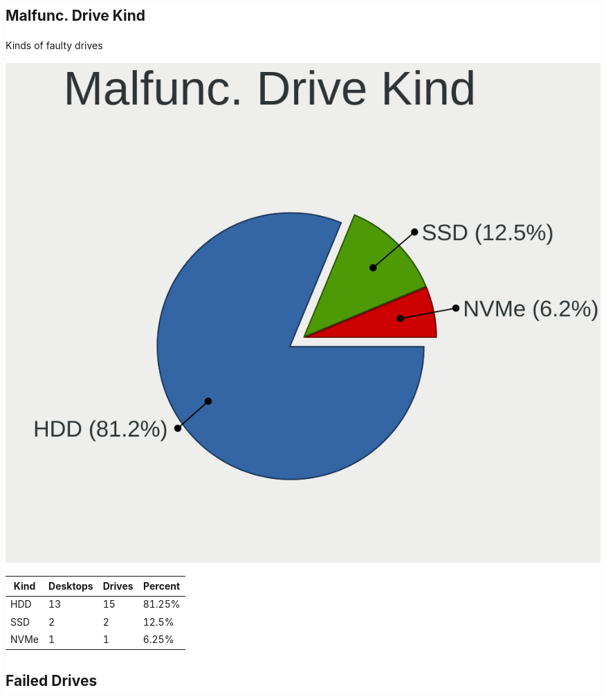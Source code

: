 Malfunc. Drive Kind
-------------------

Kinds of faulty drives

![Malfunc. Drive Kind](./images/pie_chart/drive_malfunc_kind.svg)


| Kind | Desktops | Drives | Percent |
|------|----------|--------|---------|
| HDD  | 13       | 15     | 81.25%  |
| SSD  | 2        | 2      | 12.5%   |
| NVMe | 1        | 1      | 6.25%   |

Failed Drives
-------------
